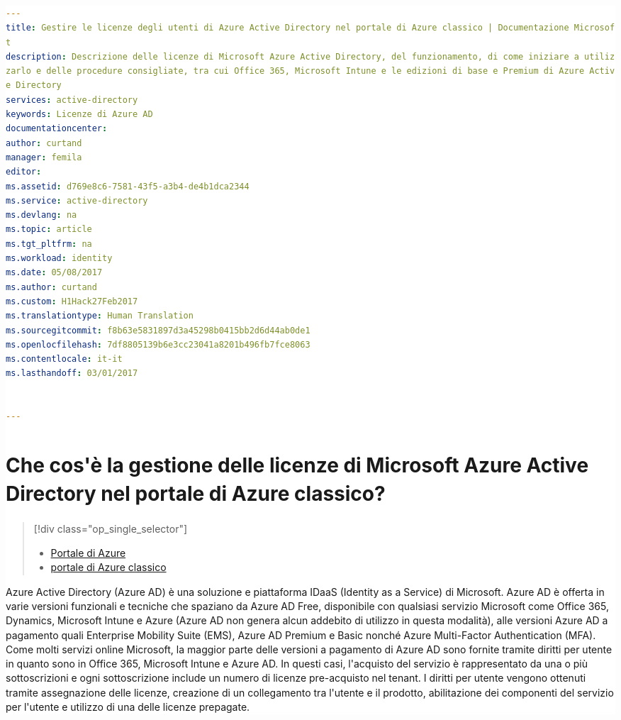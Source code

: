 ```yaml
---
title: Gestire le licenze degli utenti di Azure Active Directory nel portale di Azure classico | Documentazione Microsoft
description: Descrizione delle licenze di Microsoft Azure Active Directory, del funzionamento, di come iniziare a utilizzarlo e delle procedure consigliate, tra cui Office 365, Microsoft Intune e le edizioni di base e Premium di Azure Active Directory
services: active-directory
keywords: Licenze di Azure AD
documentationcenter: 
author: curtand
manager: femila
editor: 
ms.assetid: d769e8c6-7581-43f5-a3b4-de4b1dca2344
ms.service: active-directory
ms.devlang: na
ms.topic: article
ms.tgt_pltfrm: na
ms.workload: identity
ms.date: 05/08/2017
ms.author: curtand
ms.custom: H1Hack27Feb2017
ms.translationtype: Human Translation
ms.sourcegitcommit: f8b63e5831897d3a45298b0415bb2d6d44ab0de1
ms.openlocfilehash: 7df8805139b6e3cc23041a8201b496fb7fce8063
ms.contentlocale: it-it
ms.lasthandoff: 03/01/2017


---
```

# <a name="what-is-microsoft-azure-active-directory-licensing-in-the-azure-classic-portal"></a>Che cos'è la gestione delle licenze di Microsoft Azure Active Directory nel portale di Azure classico?

> [!div class="op_single_selector"]
> * [Portale di Azure](active-directory-licensing-get-started-azure-portal.md)
> * [portale di Azure classico](active-directory-licensing-what-is.md)
>
>


Azure Active Directory (Azure AD) è una soluzione e piattaforma IDaaS (Identity as a Service) di Microsoft. Azure AD è offerta in varie versioni funzionali e tecniche che spaziano da Azure AD Free, disponibile con qualsiasi servizio Microsoft come Office 365, Dynamics, Microsoft Intune e Azure (Azure AD non genera alcun addebito di utilizzo in questa modalità), alle versioni Azure AD a pagamento quali Enterprise Mobility Suite (EMS), Azure AD Premium e Basic nonché Azure Multi-Factor Authentication (MFA). Come molti servizi online Microsoft, la maggior parte delle versioni a pagamento di Azure AD sono fornite tramite diritti per utente in quanto sono in Office 365, Microsoft Intune e Azure AD. In questi casi, l'acquisto del servizio è rappresentato da una o più sottoscrizioni e ogni sottoscrizione include un numero di licenze pre-acquisto nel tenant. I diritti per utente vengono ottenuti tramite assegnazione delle licenze, creazione di un collegamento tra l'utente e il prodotto, abilitazione dei componenti del servizio per l'utente e utilizzo di una delle licenze prepagate.
